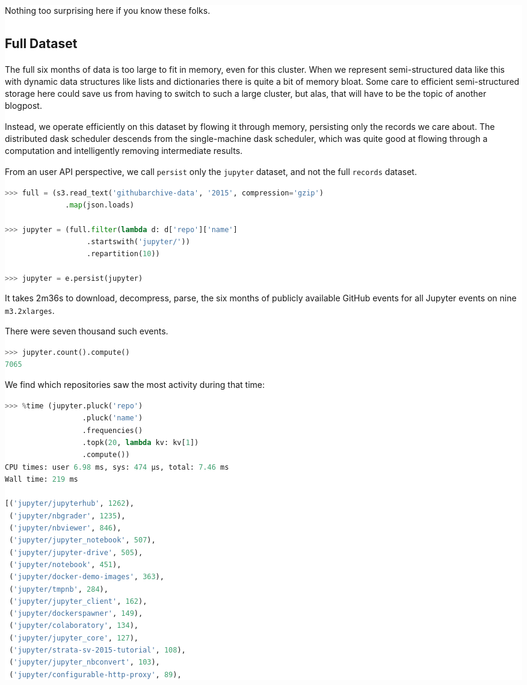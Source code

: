 Nothing too surprising here if you know these folks.


Full Dataset
------------

The full six months of data is too large to fit in memory, even for this
cluster.  When we represent semi-structured data like this with dynamic data
structures like lists and dictionaries there is quite a bit of memory bloat.
Some care to efficient semi-structured storage here could save us from having
to switch to such a large cluster, but alas, that will have to be the topic of
another blogpost.

Instead, we operate efficiently on this dataset by flowing it through
memory, persisting only the records we care about.  The distributed dask
scheduler descends from the single-machine dask scheduler, which was quite good
at flowing through a computation and intelligently removing intermediate
results.

From an user API perspective, we call `persist` only the `jupyter` dataset, and
not the full `records` dataset.

```python
>>> full = (s3.read_text('githubarchive-data', '2015', compression='gzip')
              .map(json.loads)

>>> jupyter = (full.filter(lambda d: d['repo']['name']
                   .startswith('jupyter/'))
                   .repartition(10))

>>> jupyter = e.persist(jupyter)
```

It takes 2m36s to download, decompress, parse, the six months of publicly
available GitHub events for all Jupyter events on nine `m3.2xlarges`.

There were seven thousand such events.

```python
>>> jupyter.count().compute()
7065
```

We find which repositories saw the most activity during that time:

```python
>>> %time (jupyter.pluck('repo')
                  .pluck('name')
                  .frequencies()
                  .topk(20, lambda kv: kv[1])
                  .compute())
CPU times: user 6.98 ms, sys: 474 µs, total: 7.46 ms
Wall time: 219 ms

[('jupyter/jupyterhub', 1262),
 ('jupyter/nbgrader', 1235),
 ('jupyter/nbviewer', 846),
 ('jupyter/jupyter_notebook', 507),
 ('jupyter/jupyter-drive', 505),
 ('jupyter/notebook', 451),
 ('jupyter/docker-demo-images', 363),
 ('jupyter/tmpnb', 284),
 ('jupyter/jupyter_client', 162),
 ('jupyter/dockerspawner', 149),
 ('jupyter/colaboratory', 134),
 ('jupyter/jupyter_core', 127),
 ('jupyter/strata-sv-2015-tutorial', 108),
 ('jupyter/jupyter_nbconvert', 103),
 ('jupyter/configurable-http-proxy', 89),
```